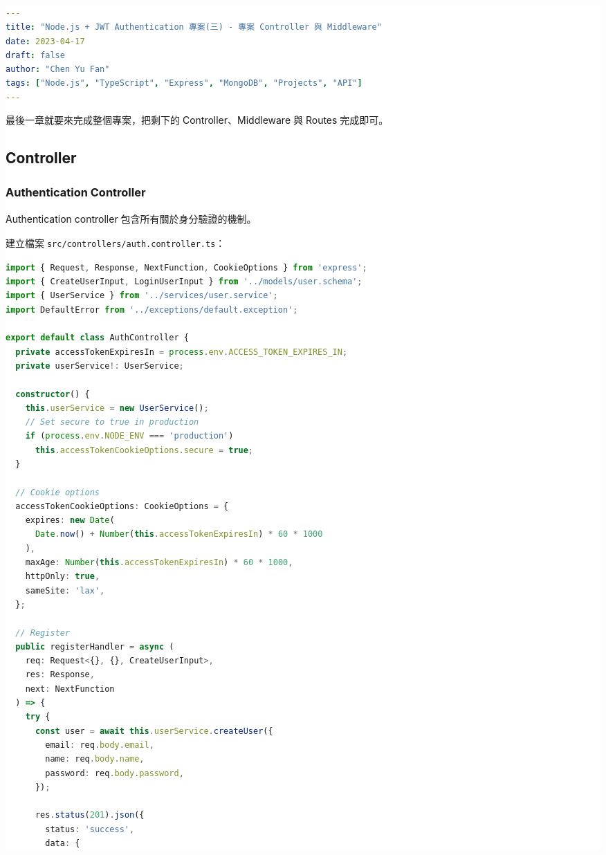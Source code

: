 ```yaml
---
title: "Node.js + JWT Authentication 專案(三) - 專案 Controller 與 Middleware"
date: 2023-04-17
draft: false
author: "Chen Yu Fan"
tags: ["Node.js", "TypeScript", "Express", "MongoDB", "Projects", "API"]
---
```


最後一章就要來完成整個專案，把剩下的 Controller、Middleware 與 Routes 完成即可。



## Controller

### Authentication Controller

Authentication controller 包含所有關於身分驗證的機制。

建立檔案 `src/controllers/auth.controller.ts`：

```typescript
import { Request, Response, NextFunction, CookieOptions } from 'express';
import { CreateUserInput, LoginUserInput } from '../models/user.schema';
import { UserService } from '../services/user.service';
import DefaultError from '../exceptions/default.exception';

export default class AuthController {
  private accessTokenExpiresIn = process.env.ACCESS_TOKEN_EXPIRES_IN;
  private userService!: UserService;

  constructor() {
    this.userService = new UserService();
    // Set secure to true in production
    if (process.env.NODE_ENV === 'production')
      this.accessTokenCookieOptions.secure = true;
  }

  // Cookie options
  accessTokenCookieOptions: CookieOptions = {
    expires: new Date(
      Date.now() + Number(this.accessTokenExpiresIn) * 60 * 1000
    ),
    maxAge: Number(this.accessTokenExpiresIn) * 60 * 1000,
    httpOnly: true,
    sameSite: 'lax',
  };

  // Register
  public registerHandler = async (
    req: Request<{}, {}, CreateUserInput>,
    res: Response,
    next: NextFunction
  ) => {
    try {
      const user = await this.userService.createUser({
        email: req.body.email,
        name: req.body.name,
        password: req.body.password,
      });

      res.status(201).json({
        status: 'success',
        data: {
```